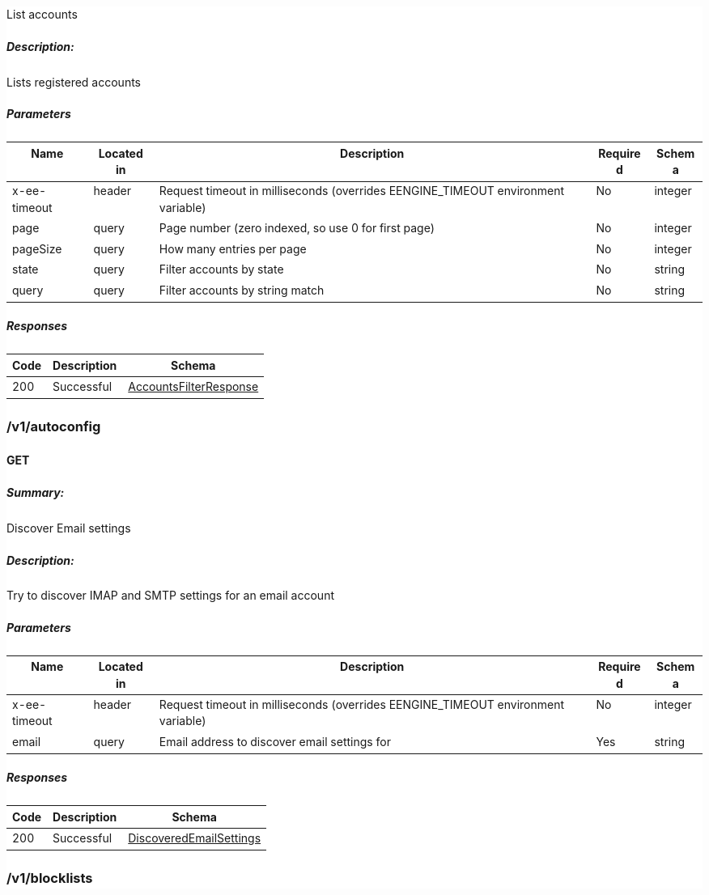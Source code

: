 List accounts

##### Description:

Lists registered accounts

##### Parameters

| Name         | Located in | Description                                                                      | Required | Schema  |
| ------------ | ---------- | -------------------------------------------------------------------------------- | -------- | ------- |
| x-ee-timeout | header     | Request timeout in milliseconds (overrides EENGINE_TIMEOUT environment variable) | No       | integer |
| page         | query      | Page number (zero indexed, so use 0 for first page)                              | No       | integer |
| pageSize     | query      | How many entries per page                                                        | No       | integer |
| state        | query      | Filter accounts by state                                                         | No       | string  |
| query        | query      | Filter accounts by string match                                                  | No       | string  |

##### Responses

| Code | Description | Schema                                            |
| ---- | ----------- | ------------------------------------------------- |
| 200  | Successful  | [AccountsFilterResponse](#AccountsFilterResponse) |

### /v1/autoconfig

#### GET

##### Summary:

Discover Email settings

##### Description:

Try to discover IMAP and SMTP settings for an email account

##### Parameters

| Name         | Located in | Description                                                                      | Required | Schema  |
| ------------ | ---------- | -------------------------------------------------------------------------------- | -------- | ------- |
| x-ee-timeout | header     | Request timeout in milliseconds (overrides EENGINE_TIMEOUT environment variable) | No       | integer |
| email        | query      | Email address to discover email settings for                                     | Yes      | string  |

##### Responses

| Code | Description | Schema                                              |
| ---- | ----------- | --------------------------------------------------- |
| 200  | Successful  | [DiscoveredEmailSettings](#DiscoveredEmailSettings) |

### /v1/blocklists
